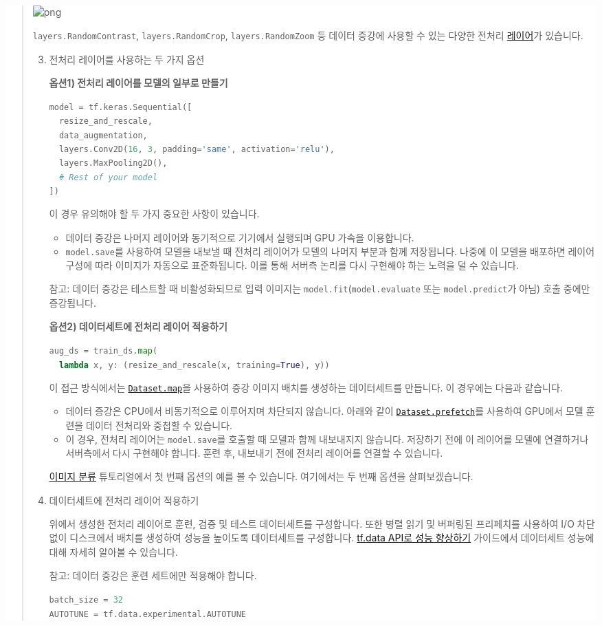>    ![png](https://www.tensorflow.org/tutorials/images/data_augmentation_files/output_eR4wwi5Q_UZK_0.png?hl=ko)
>
>    `layers.RandomContrast`, `layers.RandomCrop`, `layers.RandomZoom` 등 데이터 증강에 사용할 수 있는 다양한 전처리 [레이어](https://www.tensorflow.org/api_docs/python/tf/keras/layers/experimental/preprocessing?hl=ko)가 있습니다.
>
>    
>
> 3. 전처리 레이어를 사용하는 두 가지 옵션
>
>    **옵션1) 전처리 레이어를 모델의 일부로 만들기**
>
>    ```python
>    model = tf.keras.Sequential([
>      resize_and_rescale,
>      data_augmentation,
>      layers.Conv2D(16, 3, padding='same', activation='relu'),
>      layers.MaxPooling2D(),
>      # Rest of your model
>    ])
>    ```
>
>    이 경우 유의해야 할 두 가지 중요한 사항이 있습니다.
>
>    - 데이터 증강은 나머지 레이어와 동기적으로 기기에서 실행되며 GPU 가속을 이용합니다.
>    - `model.save`를 사용하여 모델을 내보낼 때 전처리 레이어가 모델의 나머지 부분과 함께 저장됩니다. 나중에 이 모델을 배포하면 레이어 구성에 따라 이미지가 자동으로 표준화됩니다. 이를 통해 서버측 논리를 다시 구현해야 하는 노력을 덜 수 있습니다.
>
>    참고: 데이터 증강은 테스트할 때 비활성화되므로 입력 이미지는 `model.fit`(`model.evaluate` 또는 `model.predict`가 아님) 호출 중에만 증강됩니다.
>
>    **옵션2) 데이터세트에 전처리 레이어 적용하기**
>
>    ```python
>    aug_ds = train_ds.map(
>      lambda x, y: (resize_and_rescale(x, training=True), y))
>    ```
>
>    이 접근 방식에서는 [`Dataset.map`](https://www.tensorflow.org/api_docs/python/tf/data/Dataset?hl=ko#map)을 사용하여 증강 이미지 배치를 생성하는 데이터세트를 만듭니다. 이 경우에는 다음과 같습니다.
>
>    - 데이터 증강은 CPU에서 비동기적으로 이루어지며 차단되지 않습니다. 아래와 같이 [`Dataset.prefetch`](https://www.tensorflow.org/api_docs/python/tf/data/Dataset?hl=ko#prefetch)를 사용하여 GPU에서 모델 훈련을 데이터 전처리와 중첩할 수 있습니다.
>    - 이 경우, 전처리 레이어는 `model.save`를 호출할 때 모델과 함께 내보내지지 않습니다. 저장하기 전에 이 레이어를 모델에 연결하거나 서버측에서 다시 구현해야 합니다. 훈련 후, 내보내기 전에 전처리 레이어를 연결할 수 있습니다.
>
>    [이미지 분류](https://www.tensorflow.org/tutorials/images/classification?hl=ko) 튜토리얼에서 첫 번째 옵션의 예를 볼 수 있습니다. 여기에서는 두 번째 옵션을 살펴보겠습니다.
>
>    
>
> 4. 데이터세트에 전처리 레이어 적용하기
>
>    위에서 생성한 전처리 레이어로 훈련, 검증 및 테스트 데이터세트를 구성합니다. 또한 병렬 읽기 및 버퍼링된 프리페치를 사용하여 I/O 차단 없이 디스크에서 배치를 생성하여 성능을 높이도록 데이터세트를 구성합니다. [tf.data API로 성능 향상하기](https://www.tensorflow.org/guide/data_performance?hl=ko) 가이드에서 데이터세트 성능에 대해 자세히 알아볼 수 있습니다.
>
>    참고: 데이터 증강은 훈련 세트에만 적용해야 합니다.
>
>    ```python
>    batch_size = 32
>    AUTOTUNE = tf.data.experimental.AUTOTUNE
>    